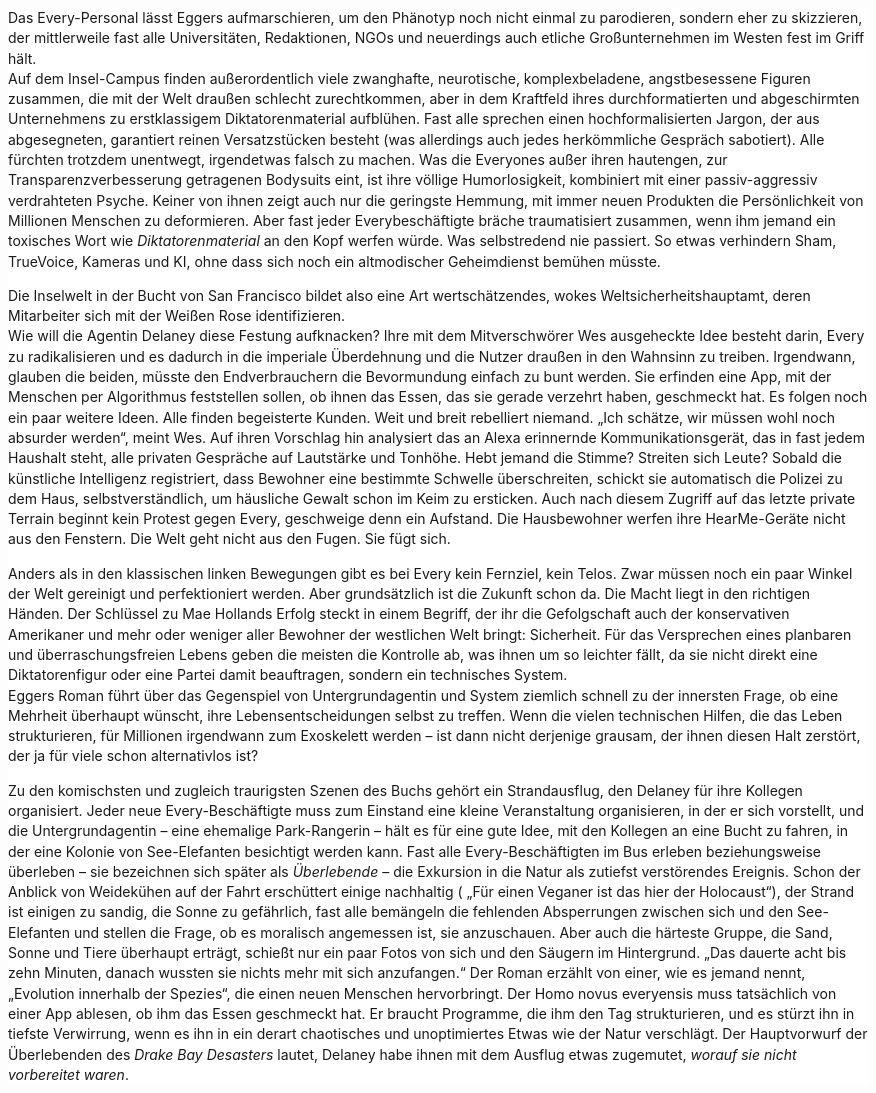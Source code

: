 Das Every-Personal lässt Eggers aufmarschieren, um den Phänotyp noch nicht einmal zu parodieren, sondern eher zu skizzieren, der mittlerweile fast alle Universitäten, Redaktionen, NGOs und neuerdings auch etliche Großunternehmen im Westen fest im Griff hält.<br>
Auf dem Insel-Campus finden außerordentlich viele zwanghafte, neurotische, komplexbeladene, angstbesessene Figuren zusammen, die mit der Welt draußen schlecht zurechtkommen, aber in dem Kraftfeld ihres durchformatierten und abgeschirmten Unternehmens zu erstklassigem Diktatorenmaterial aufblühen. Fast alle sprechen einen hochformalisierten Jargon, der aus abgesegneten, garantiert reinen Versatzstücken besteht (was allerdings auch jedes herkömmliche Gespräch sabotiert). Alle fürchten trotzdem unentwegt, irgendetwas falsch zu machen. Was die Everyones außer ihren hautengen, zur Transparenzverbesserung getragenen Bodysuits eint, ist ihre völlige Humorlosigkeit, kombiniert mit einer passiv-aggressiv verdrahteten Psyche. Keiner von ihnen zeigt auch nur die geringste Hemmung, mit immer neuen Produkten die Persönlichkeit von Millionen Menschen zu deformieren. Aber fast jeder Everybeschäftigte bräche traumatisiert zusammen, wenn ihm jemand ein toxisches Wort wie _Diktatorenmaterial_ an den Kopf werfen würde. Was selbstredend nie passiert. So etwas verhindern Sham, TrueVoice, Kameras und KI, ohne dass sich noch ein altmodischer Geheimdienst bemühen müsste.

Die Inselwelt in der Bucht von San Francisco bildet also eine Art wertschätzendes, wokes Weltsicherheitshauptamt, deren Mitarbeiter sich mit der Weißen Rose identifizieren.<br>
Wie will die Agentin Delaney diese Festung aufknacken? Ihre mit dem Mitverschwörer Wes ausgeheckte Idee besteht darin, Every zu radikalisieren und es dadurch in die imperiale Überdehnung und die Nutzer draußen in den Wahnsinn zu treiben. Irgendwann, glauben die beiden, müsste den Endverbrauchern die Bevormundung einfach zu bunt werden. Sie erfinden eine App, mit der Menschen per Algorithmus feststellen sollen, ob ihnen das Essen, das sie gerade verzehrt haben, geschmeckt hat. Es folgen noch ein paar weitere Ideen. Alle finden begeisterte Kunden. Weit und breit rebelliert niemand. „Ich schätze, wir müssen wohl noch absurder werden“, meint Wes. Auf ihren Vorschlag hin analysiert das an Alexa erinnernde Kommunikationsgerät, das in fast jedem Haushalt steht, alle privaten Gespräche auf Lautstärke und Tonhöhe. Hebt jemand die Stimme? Streiten sich Leute? Sobald die künstliche Intelligenz registriert, dass Bewohner eine bestimmte Schwelle überschreiten, schickt sie automatisch die Polizei zu dem Haus, selbstverständlich, um häusliche Gewalt schon im Keim zu ersticken. Auch nach diesem Zugriff auf das letzte private Terrain beginnt kein Protest gegen Every, geschweige denn ein Aufstand. Die Hausbewohner werfen ihre HearMe-Geräte nicht aus den Fenstern. Die Welt geht nicht aus den Fugen. Sie fügt sich.

Anders als in den klassischen linken Bewegungen gibt es bei Every kein Fernziel, kein Telos. Zwar müssen noch ein paar Winkel der Welt gereinigt und perfektioniert werden. Aber grundsätzlich ist die Zukunft schon da. Die Macht liegt in den richtigen Händen. Der Schlüssel zu Mae Hollands Erfolg steckt in einem Begriff, der ihr die Gefolgschaft auch der konservativen Amerikaner und mehr oder weniger aller Bewohner der westlichen Welt bringt: Sicherheit. Für das Versprechen eines planbaren und überraschungsfreien Lebens geben die meisten die Kontrolle ab, was ihnen um so leichter fällt, da sie nicht direkt eine Diktatorenfigur oder eine Partei damit beauftragen, sondern ein technisches System.<br>
Eggers Roman führt über das Gegenspiel von Untergrundagentin und System ziemlich schnell zu der innersten Frage, ob eine Mehrheit überhaupt wünscht, ihre Lebensentscheidungen selbst zu treffen. Wenn die vielen technischen Hilfen, die das Leben strukturieren, für Millionen irgendwann zum Exoskelett werden – ist dann nicht derjenige grausam, der ihnen diesen Halt zerstört, der ja für viele schon alternativlos ist?

Zu den komischsten und zugleich traurigsten Szenen des Buchs gehört ein Strandausflug, den Delaney für ihre Kollegen organisiert. Jeder neue Every-Beschäftigte muss zum Einstand eine kleine Veranstaltung organisieren, in der er sich vorstellt, und die Untergrundagentin – eine ehemalige Park-Rangerin – hält es für eine gute Idee, mit den Kollegen an eine Bucht zu fahren, in der eine Kolonie von See-Elefanten besichtigt werden kann. Fast alle Every-Beschäftigten im Bus erleben beziehungsweise überleben – sie bezeichnen sich später als _Überlebende_ – die Exkursion in die Natur als zutiefst verstörendes Ereignis. Schon der Anblick von Weidekühen auf der Fahrt erschüttert einige nachhaltig ( „Für einen Veganer ist das hier der Holocaust“), der Strand ist einigen zu sandig, die Sonne zu gefährlich, fast alle bemängeln die fehlenden Absperrungen zwischen sich und den See-Elefanten und stellen die Frage, ob es moralisch angemessen ist, sie anzuschauen. Aber auch die härteste Gruppe, die Sand, Sonne und Tiere überhaupt erträgt, schießt nur ein paar Fotos von sich und den Säugern im Hintergrund. „Das dauerte acht bis zehn Minuten, danach wussten sie nichts mehr mit sich anzufangen.“ Der Roman erzählt von einer, wie es jemand nennt, „Evolution innerhalb der Spezies“, die einen neuen Menschen hervorbringt. Der Homo novus everyensis muss tatsächlich von einer App ablesen, ob ihm das Essen geschmeckt hat. Er braucht Programme, die ihm den Tag strukturieren, und es stürzt ihn in tiefste Verwirrung, wenn es ihn in ein derart chaotisches und unoptimiertes Etwas wie der Natur verschlägt. Der Hauptvorwurf der Überlebenden des _Drake Bay_ _Desasters_ lautet, Delaney habe ihnen mit dem Ausflug etwas zugemutet, _worauf sie nicht vorbereitet waren_.